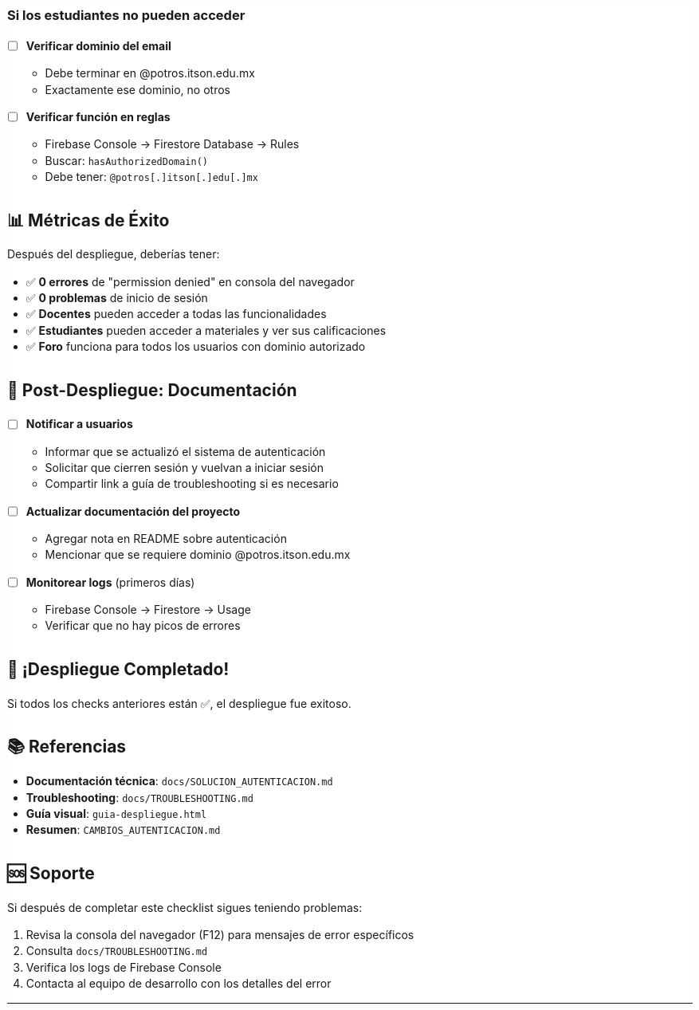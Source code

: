 ### Si los estudiantes no pueden acceder

- [ ] **Verificar dominio del email**
  - Debe terminar en @potros.itson.edu.mx
  - Exactamente ese dominio, no otros

- [ ] **Verificar función en reglas**
  - Firebase Console → Firestore Database → Rules
  - Buscar: `hasAuthorizedDomain()`
  - Debe tener: `@potros[.]itson[.]edu[.]mx`

## 📊 Métricas de Éxito

Después del despliegue, deberías tener:

- ✅ **0 errores** de "permission denied" en consola del navegador
- ✅ **0 problemas** de inicio de sesión
- ✅ **Docentes** pueden acceder a todas las funcionalidades
- ✅ **Estudiantes** pueden acceder a materiales y ver sus calificaciones
- ✅ **Foro** funciona para todos los usuarios con dominio autorizado

## 📝 Post-Despliegue: Documentación

- [ ] **Notificar a usuarios**
  - Informar que se actualizó el sistema de autenticación
  - Solicitar que cierren sesión y vuelvan a iniciar sesión
  - Compartir link a guía de troubleshooting si es necesario

- [ ] **Actualizar documentación del proyecto**
  - Agregar nota en README sobre autenticación
  - Mencionar que se requiere dominio @potros.itson.edu.mx

- [ ] **Monitorear logs** (primeros días)
  - Firebase Console → Firestore → Usage
  - Verificar que no hay picos de errores

## 🎉 ¡Despliegue Completado!

Si todos los checks anteriores están ✅, el despliegue fue exitoso.

## 📚 Referencias

- **Documentación técnica**: `docs/SOLUCION_AUTENTICACION.md`
- **Troubleshooting**: `docs/TROUBLESHOOTING.md`
- **Guía visual**: `guia-despliegue.html`
- **Resumen**: `CAMBIOS_AUTENTICACION.md`

## 🆘 Soporte

Si después de completar este checklist sigues teniendo problemas:

1. Revisa la consola del navegador (F12) para mensajes de error específicos
2. Consulta `docs/TROUBLESHOOTING.md`
3. Verifica los logs de Firebase Console
4. Contacta al equipo de desarrollo con los detalles del error

---